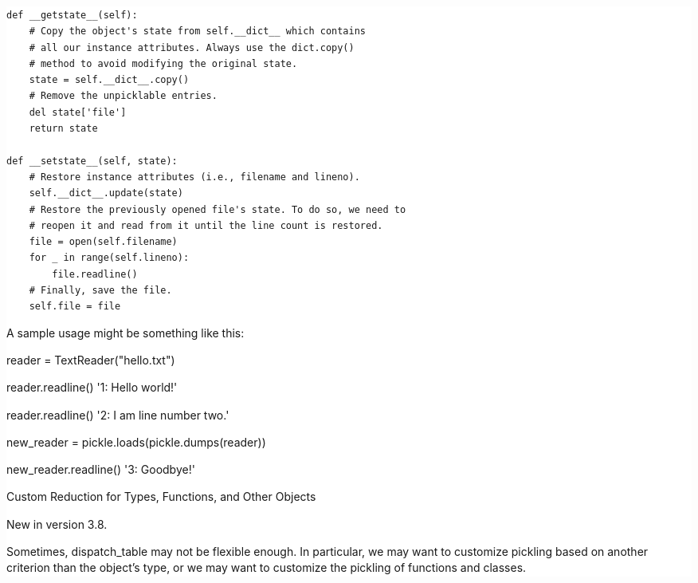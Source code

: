     def __getstate__(self):
        # Copy the object's state from self.__dict__ which contains
        # all our instance attributes. Always use the dict.copy()
        # method to avoid modifying the original state.
        state = self.__dict__.copy()
        # Remove the unpicklable entries.
        del state['file']
        return state

    def __setstate__(self, state):
        # Restore instance attributes (i.e., filename and lineno).
        self.__dict__.update(state)
        # Restore the previously opened file's state. To do so, we need to
        # reopen it and read from it until the line count is restored.
        file = open(self.filename)
        for _ in range(self.lineno):
            file.readline()
        # Finally, save the file.
        self.file = file

A sample usage might be something like this:
>>>

reader = TextReader("hello.txt")

reader.readline()
'1: Hello world!'

reader.readline()
'2: I am line number two.'

new_reader = pickle.loads(pickle.dumps(reader))

new_reader.readline()
'3: Goodbye!'

Custom Reduction for Types, Functions, and Other Objects

New in version 3.8.

Sometimes, dispatch_table may not be flexible enough. In particular, we may want to customize pickling based on another criterion than the object’s type, or we may want to customize the pickling of functions and classes.
